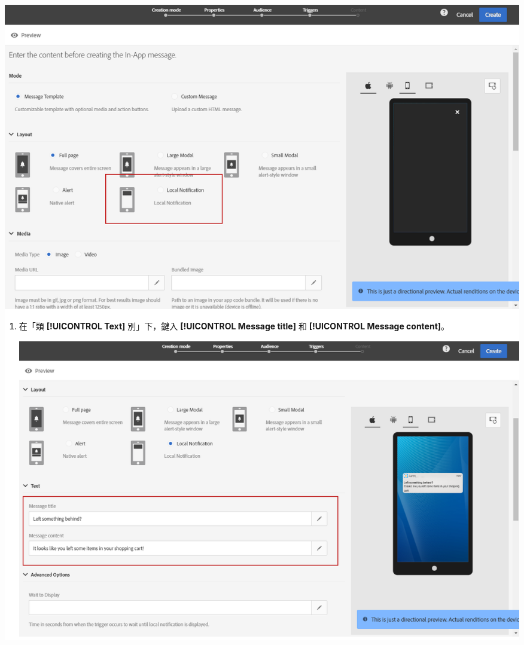    ![](assets/inapp_customize_17.png)

1. 在「類 **[!UICONTROL Text]** 別」下，鍵入 **[!UICONTROL Message title]** 和 **[!UICONTROL Message content]**。

   ![](assets/inapp_customize_18.png)
